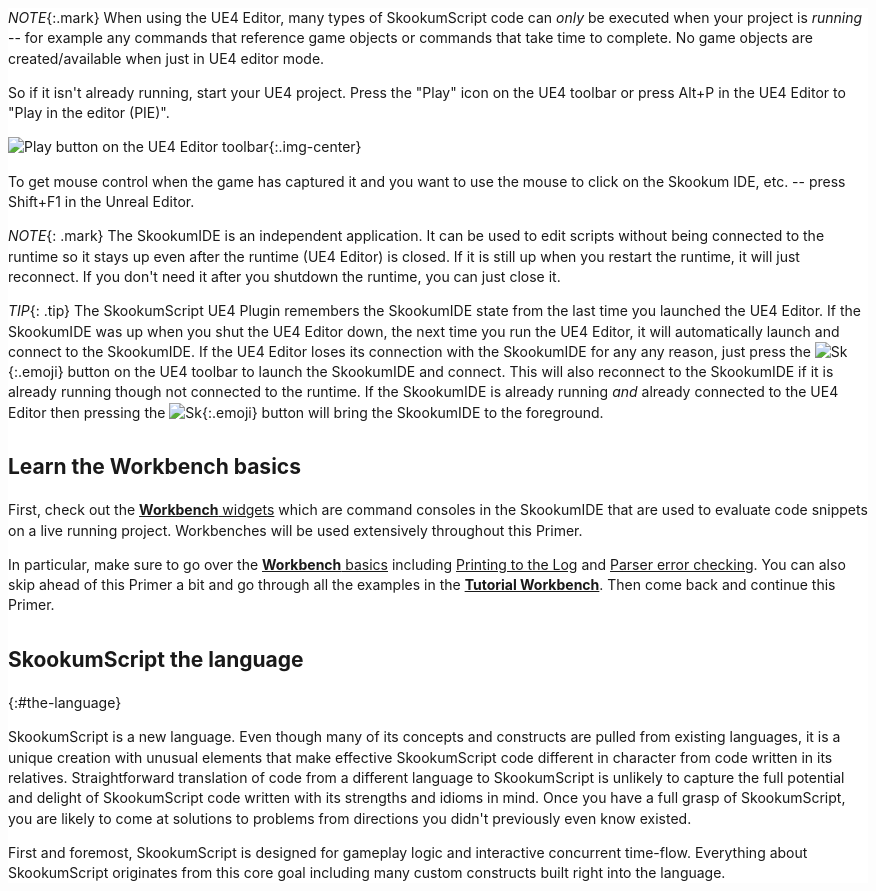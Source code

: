 *NOTE*{:.mark} When using the UE4 Editor, many types of SkookumScript code can _only_ be executed when your project is _running_ -- for example any commands that reference game objects or commands that take time to complete. No game objects are created/available when just in UE4 editor mode.

So if it isn't already running, start your UE4 project. Press the "Play" icon on the UE4 toolbar or press Alt+P in the UE4 Editor to "Play in the editor (PIE)".

![Play button on the UE4 Editor toolbar](/images/Docs/UE4-toolbar-Play.png){:.img-center}

To get mouse control when the game has captured it and you want to use the mouse to click on the Skookum IDE, etc. -- press Shift+F1 in the Unreal Editor.

*NOTE*{: .mark} The SkookumIDE is an independent application. It can be used to edit scripts without being connected to the runtime so it stays up even after the runtime (UE4 Editor) is closed. If it is still up when you restart the runtime, it will just reconnect. If you don't need it after you shutdown the runtime, you can just close it.

*TIP*{: .tip} The SkookumScript UE4 Plugin remembers the SkookumIDE state from the last time you launched the UE4 Editor. If the SkookumIDE was up when you shut the UE4 Editor down, the next time you run the UE4 Editor, it will automatically launch and connect to the SkookumIDE. If the UE4 Editor loses its connection with the SkookumIDE for any any reason, just press the ![Sk]{:.emoji} button on the UE4 toolbar to launch the SkookumIDE and connect. This will also reconnect to the SkookumIDE if it is already running though not connected to the runtime. If the SkookumIDE is already running _and_ already connected to the UE4 Editor then pressing the ![Sk]{:.emoji} button will bring the SkookumIDE to the foreground.


## Learn the Workbench basics 

First, check out the [**Workbench** widgets][wb] which are command consoles in the SkookumIDE that are used to evaluate code snippets on a live running project. Workbenches will be used extensively throughout this Primer.

In particular, make sure to go over the [**Workbench** basics](/docs/v3.0/ide/workbench/#the-basics) including [Printing to the Log](/docs/v3.0/ide/workbench/#printing-to-the-log) and [Parser error checking](/docs/v3.0/ide/parser-error-checking/). You can also skip ahead of this Primer a bit and go through all the examples in the [**Tutorial Workbench**](/docs/v3.0/ide/workbench/#work-through-the-tutorial-workbench). Then come back and continue this Primer.


## SkookumScript the language
{:#the-language}

SkookumScript is a new language. Even though many of its concepts and constructs are pulled from existing languages, it is a unique creation with unusual elements that make effective SkookumScript code different in character from code written in its relatives. Straightforward translation of code from a different language to SkookumScript is unlikely to capture the full potential and delight of SkookumScript code written with its strengths and idioms in mind. Once you have a full grasp of SkookumScript, you are likely to come at solutions to problems from directions you didn't previously even know existed.

First and foremost, SkookumScript is designed for gameplay logic and interactive concurrent time-flow. Everything about SkookumScript originates from this core goal including many custom constructs built right into the language.


[expressions]: #expressions
[block-grouping]: /docs/v3.0/lang/flow/code-block/#code-blocks-to-specify-order
[comments]: #comments
[snake_case]: https://en.wikipedia.org/wiki/Snake_case
[statement_delim]: http://en.wikipedia.org/wiki/Comparison_of_programming_languages_(syntax)#Statements "Statement comparison - Wikipedia"
[Sk]: /images/Sk-icon-40.png
[syntactic sugar]: https://en.wikipedia.org/wiki/Syntactic_sugar
[wb]: /docs/v3.0/ide/workbench/ "SkookumIDE Workbench widget doc page"
[ws]: /docs/v3.0/lang/whitespace/